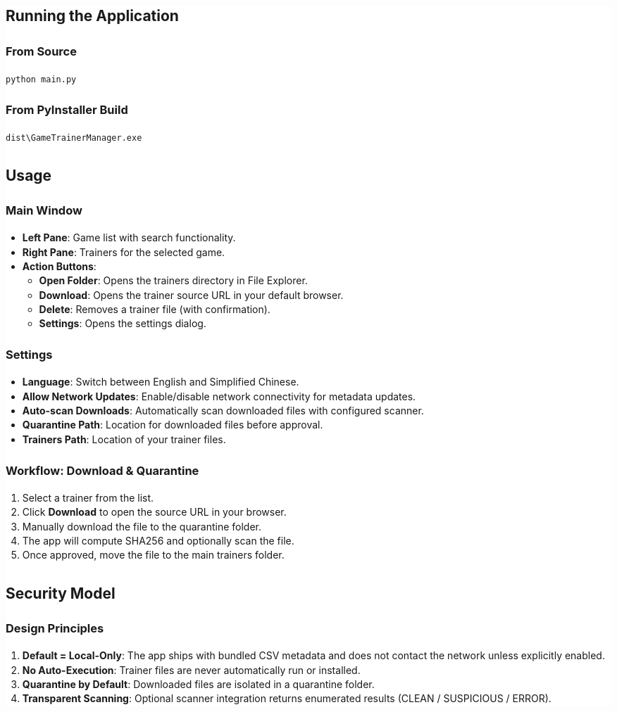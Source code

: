 ## Running the Application

### From Source

```bash
python main.py
```

### From PyInstaller Build

```bash
dist\GameTrainerManager.exe
```

## Usage

### Main Window

- **Left Pane**: Game list with search functionality.
- **Right Pane**: Trainers for the selected game.
- **Action Buttons**:
  - **Open Folder**: Opens the trainers directory in File Explorer.
  - **Download**: Opens the trainer source URL in your default browser.
  - **Delete**: Removes a trainer file (with confirmation).
  - **Settings**: Opens the settings dialog.

### Settings

- **Language**: Switch between English and Simplified Chinese.
- **Allow Network Updates**: Enable/disable network connectivity for metadata updates.
- **Auto-scan Downloads**: Automatically scan downloaded files with configured scanner.
- **Quarantine Path**: Location for downloaded files before approval.
- **Trainers Path**: Location of your trainer files.

### Workflow: Download & Quarantine

1. Select a trainer from the list.
2. Click **Download** to open the source URL in your browser.
3. Manually download the file to the quarantine folder.
4. The app will compute SHA256 and optionally scan the file.
5. Once approved, move the file to the main trainers folder.

## Security Model

### Design Principles

1. **Default = Local-Only**: The app ships with bundled CSV metadata and does not contact the network unless explicitly enabled.
2. **No Auto-Execution**: Trainer files are never automatically run or installed.
3. **Quarantine by Default**: Downloaded files are isolated in a quarantine folder.
4. **Transparent Scanning**: Optional scanner integration returns enumerated results (CLEAN / SUSPICIOUS / ERROR).
